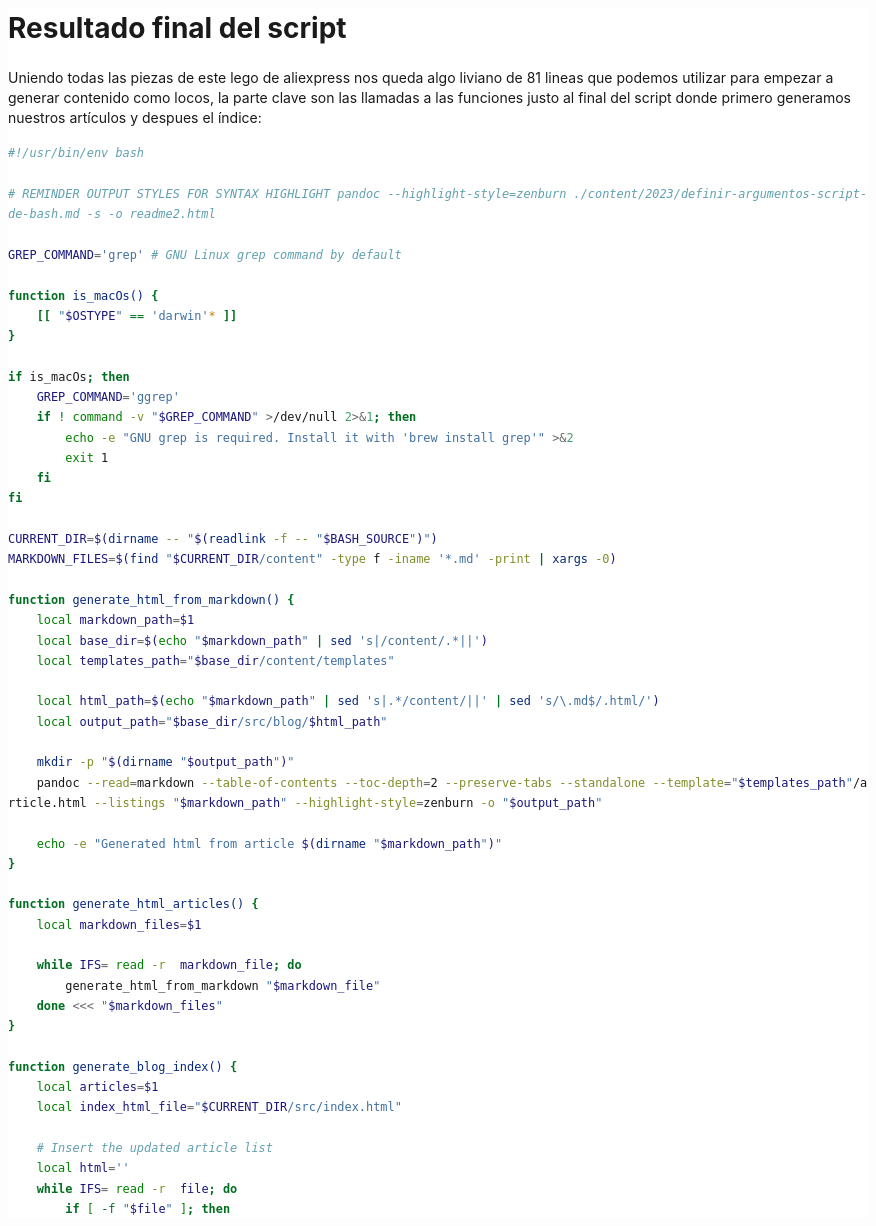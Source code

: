 ```html
```

# Resultado final del script

Uniendo todas las piezas de este lego de aliexpress nos queda algo liviano de 81 lineas que podemos utilizar para empezar a generar contenido como locos, la parte clave son las llamadas a las funciones justo al final del script donde primero generamos nuestros artículos y despues el índice:

```bash
#!/usr/bin/env bash

# REMINDER OUTPUT STYLES FOR SYNTAX HIGHLIGHT pandoc --highlight-style=zenburn ./content/2023/definir-argumentos-script-de-bash.md -s -o readme2.html

GREP_COMMAND='grep' # GNU Linux grep command by default

function is_macOs() {
    [[ "$OSTYPE" == 'darwin'* ]]
}

if is_macOs; then
    GREP_COMMAND='ggrep'
    if ! command -v "$GREP_COMMAND" >/dev/null 2>&1; then
        echo -e "GNU grep is required. Install it with 'brew install grep'" >&2
        exit 1
    fi
fi

CURRENT_DIR=$(dirname -- "$(readlink -f -- "$BASH_SOURCE")")
MARKDOWN_FILES=$(find "$CURRENT_DIR/content" -type f -iname '*.md' -print | xargs -0)

function generate_html_from_markdown() {
    local markdown_path=$1
    local base_dir=$(echo "$markdown_path" | sed 's|/content/.*||')
    local templates_path="$base_dir/content/templates"

    local html_path=$(echo "$markdown_path" | sed 's|.*/content/||' | sed 's/\.md$/.html/')
    local output_path="$base_dir/src/blog/$html_path"

    mkdir -p "$(dirname "$output_path")"
    pandoc --read=markdown --table-of-contents --toc-depth=2 --preserve-tabs --standalone --template="$templates_path"/article.html --listings "$markdown_path" --highlight-style=zenburn -o "$output_path"

    echo -e "Generated html from article $(dirname "$markdown_path")"
}

function generate_html_articles() {
    local markdown_files=$1

    while IFS= read -r  markdown_file; do
        generate_html_from_markdown "$markdown_file"
    done <<< "$markdown_files"
}

function generate_blog_index() {
    local articles=$1
    local index_html_file="$CURRENT_DIR/src/index.html"

    # Insert the updated article list
    local html=''
    while IFS= read -r  file; do
        if [ -f "$file" ]; then
```
